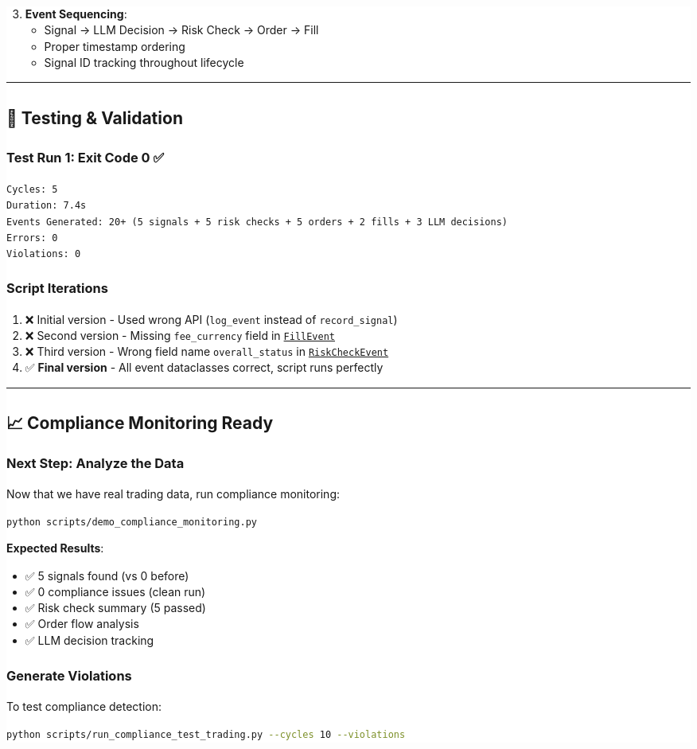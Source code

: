 3. **Event Sequencing**:
   - Signal → LLM Decision → Risk Check → Order → Fill
   - Proper timestamp ordering
   - Signal ID tracking throughout lifecycle

---

## 🧪 Testing & Validation

### Test Run 1: Exit Code 0 ✅

```
Cycles: 5
Duration: 7.4s
Events Generated: 20+ (5 signals + 5 risk checks + 5 orders + 2 fills + 3 LLM decisions)
Errors: 0
Violations: 0
```

### Script Iterations

1. ❌ Initial version - Used wrong API (`log_event` instead of `record_signal`)
2. ❌ Second version - Missing `fee_currency` field in [`FillEvent`](Autotrader/autotrader/audit/trail.py )
3. ❌ Third version - Wrong field name `overall_status` in [`RiskCheckEvent`](Autotrader/autotrader/audit/trail.py )
4. ✅ **Final version** - All event dataclasses correct, script runs perfectly

---

## 📈 Compliance Monitoring Ready

### Next Step: Analyze the Data

Now that we have real trading data, run compliance monitoring:

```bash
python scripts/demo_compliance_monitoring.py
```

**Expected Results**:
- ✅ 5 signals found (vs 0 before)
- ✅ 0 compliance issues (clean run)
- ✅ Risk check summary (5 passed)
- ✅ Order flow analysis
- ✅ LLM decision tracking

### Generate Violations

To test compliance detection:

```bash
python scripts/run_compliance_test_trading.py --cycles 10 --violations
```
